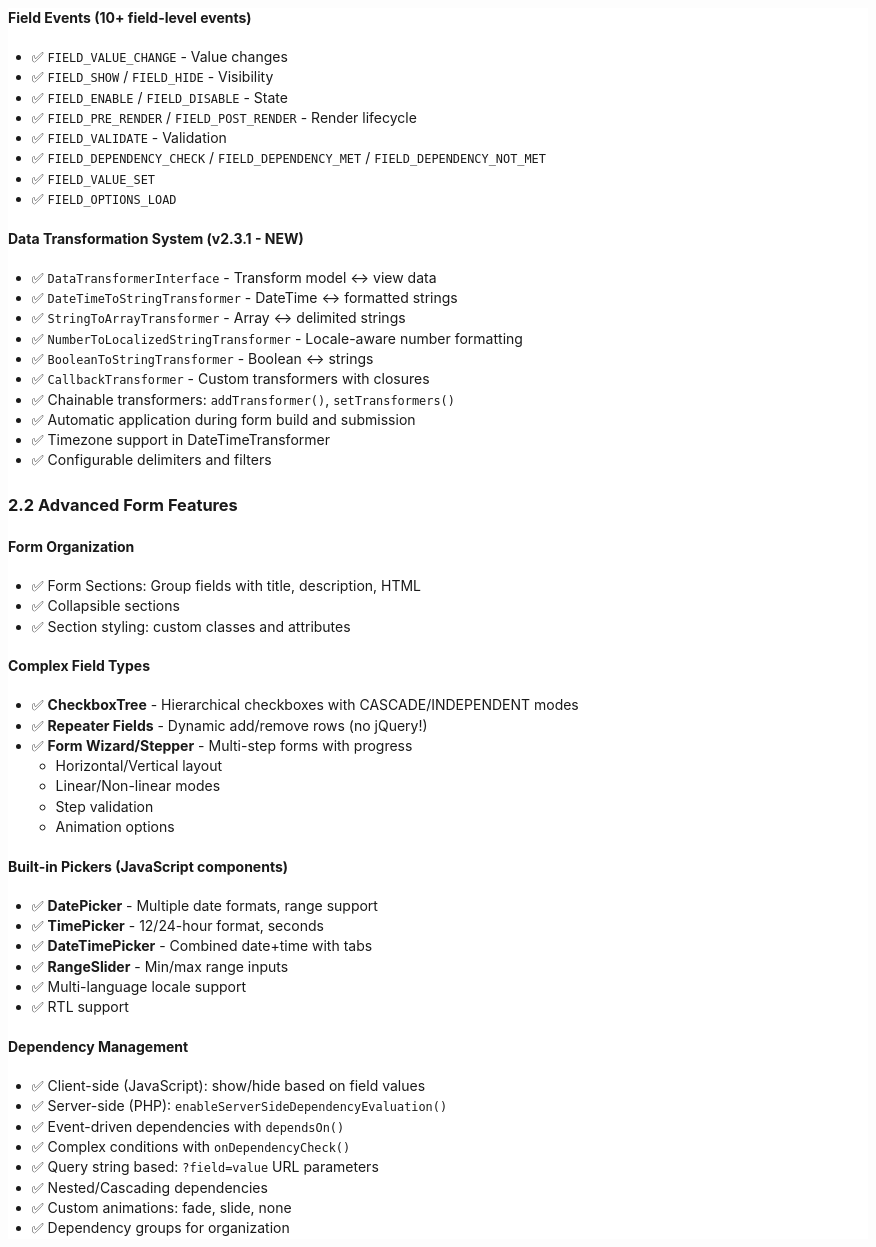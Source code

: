 #### **Field Events (10+ field-level events)**
- ✅ `FIELD_VALUE_CHANGE` - Value changes
- ✅ `FIELD_SHOW` / `FIELD_HIDE` - Visibility
- ✅ `FIELD_ENABLE` / `FIELD_DISABLE` - State
- ✅ `FIELD_PRE_RENDER` / `FIELD_POST_RENDER` - Render lifecycle
- ✅ `FIELD_VALIDATE` - Validation
- ✅ `FIELD_DEPENDENCY_CHECK` / `FIELD_DEPENDENCY_MET` / `FIELD_DEPENDENCY_NOT_MET`
- ✅ `FIELD_VALUE_SET`
- ✅ `FIELD_OPTIONS_LOAD`

#### **Data Transformation System (v2.3.1 - NEW)**
- ✅ `DataTransformerInterface` - Transform model ↔ view data
- ✅ `DateTimeToStringTransformer` - DateTime ↔ formatted strings
- ✅ `StringToArrayTransformer` - Array ↔ delimited strings
- ✅ `NumberToLocalizedStringTransformer` - Locale-aware number formatting
- ✅ `BooleanToStringTransformer` - Boolean ↔ strings
- ✅ `CallbackTransformer` - Custom transformers with closures
- ✅ Chainable transformers: `addTransformer()`, `setTransformers()`
- ✅ Automatic application during form build and submission
- ✅ Timezone support in DateTimeTransformer
- ✅ Configurable delimiters and filters

### 2.2 Advanced Form Features

#### **Form Organization**
- ✅ Form Sections: Group fields with title, description, HTML
- ✅ Collapsible sections
- ✅ Section styling: custom classes and attributes

#### **Complex Field Types**
- ✅ **CheckboxTree** - Hierarchical checkboxes with CASCADE/INDEPENDENT modes
- ✅ **Repeater Fields** - Dynamic add/remove rows (no jQuery!)
- ✅ **Form Wizard/Stepper** - Multi-step forms with progress
  - Horizontal/Vertical layout
  - Linear/Non-linear modes
  - Step validation
  - Animation options

#### **Built-in Pickers** (JavaScript components)
- ✅ **DatePicker** - Multiple date formats, range support
- ✅ **TimePicker** - 12/24-hour format, seconds
- ✅ **DateTimePicker** - Combined date+time with tabs
- ✅ **RangeSlider** - Min/max range inputs
- ✅ Multi-language locale support
- ✅ RTL support

#### **Dependency Management**
- ✅ Client-side (JavaScript): show/hide based on field values
- ✅ Server-side (PHP): `enableServerSideDependencyEvaluation()`
- ✅ Event-driven dependencies with `dependsOn()`
- ✅ Complex conditions with `onDependencyCheck()`
- ✅ Query string based: `?field=value` URL parameters
- ✅ Nested/Cascading dependencies
- ✅ Custom animations: fade, slide, none
- ✅ Dependency groups for organization

